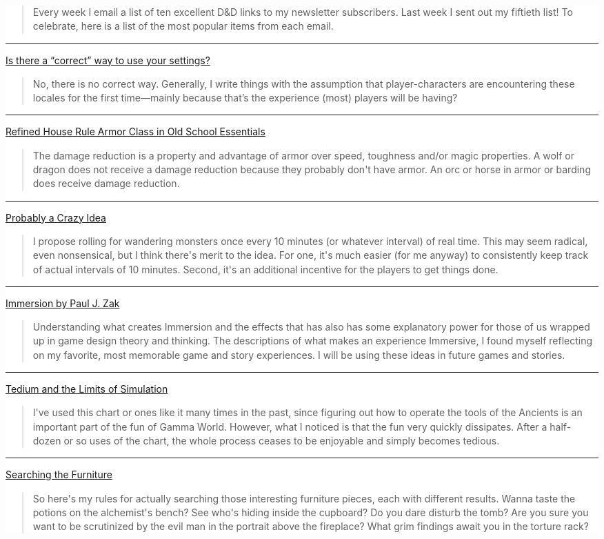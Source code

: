 > Every week I email a list of ten excellent D&D links to my newsletter subscribers. Last week I sent out my fiftieth list! To celebrate, here is a list of the most popular items from each email.

<hr/>

[Is there a “correct” way to use your settings?](https://zedecksiew.tumblr.com/post/703145779314966528?eow)

> No, there is no correct way. Generally, I write things with the assumption that player-characters are encountering these locales for the first time—mainly because that’s the experience (most) players will be having?

<hr/>

[Refined House Rule Armor Class in Old School Essentials](https://www.theseoldgames.com/2022/12/refined-house-rule-armor-class-in-old.html?eow)

> The damage reduction is a property and advantage of armor over speed, toughness and/or magic properties. A wolf or dragon does not receive a damage reduction because they probably don't have armor. An orc or horse in armor or barding does receive damage reduction.

<hr/>

[Probably a Crazy Idea](https://grognardia.blogspot.com/2022/12/probably-crazy-idea.html?eow)

> I propose rolling for wandering monsters once every 10 minutes (or whatever interval) of real time. This may seem radical, even nonsensical, but I think there's merit to the idea. For one, it's much easier (for me anyway) to consistently keep track of actual intervals of 10 minutes. Second, it's an additional incentive for the players to get things done.

<hr/>

[Immersion by Paul J. Zak](https://grumpywizard.home.blog/2022/12/08/book-review-immersion-by-paul-j-zak/?eow)

> Understanding what creates Immersion and the effects that has also has some explanatory power for those of us wrapped up in game design theory and thinking. The descriptions of what makes an experience Immersive, I found myself reflecting on my favorite, most memorable game and story experiences. I will be using these ideas in future games and stories.

<hr/>

[Tedium and the Limits of Simulation](https://grognardia.blogspot.com/2022/12/tedium-and-limits-of-simulation.html?eow)

> I've used this chart or ones like it many times in the past, since figuring out how to operate the tools of the Ancients is an important part of the fun of Gamma World. However, what I noticed is that the fun very quickly dissipates. After a half-dozen or so uses of the chart, the whole process ceases to be enjoyable and simply becomes tedious.

<hr/>

[Searching the Furniture](https://axianspice.blogspot.com/2022/12/expanding-heroquest-searching-furniture.html?eow)

> So here's my rules for actually searching those interesting furniture pieces, each with different results. Wanna taste the potions on the alchemist's bench? See who's hiding inside the cupboard? Do you dare disturb the tomb? Are you sure you want to be scrutinized by the evil man in the portrait above the fireplace? What grim findings await you in the torture rack?
